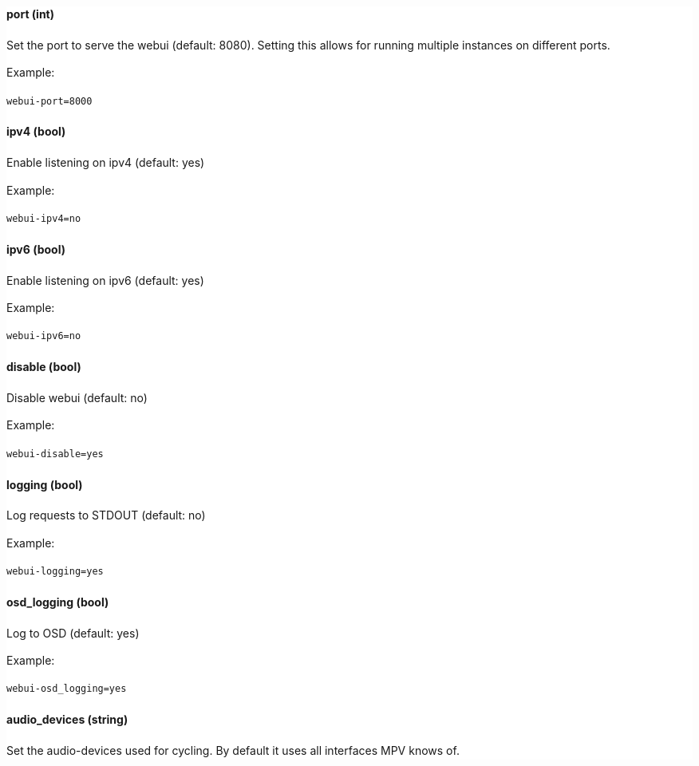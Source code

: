 #### port (int)
Set the port to serve the webui (default: 8080). Setting this allows for
running multiple instances on different ports.

Example:

```
webui-port=8000
```

#### ipv4 (bool)
Enable listening on ipv4 (default: yes)

Example:

```
webui-ipv4=no
```

#### ipv6 (bool)
Enable listening on ipv6 (default: yes)

Example:

```
webui-ipv6=no
```

#### disable (bool)
Disable webui (default: no)

Example:

```
webui-disable=yes
```

#### logging (bool)
Log requests to STDOUT (default: no)

Example:

```
webui-logging=yes
```

#### osd_logging (bool)
Log to OSD (default: yes)

Example:

```
webui-osd_logging=yes
```

#### audio_devices (string)
Set the audio-devices used for cycling. By default it uses all interfaces MPV 
knows of.

